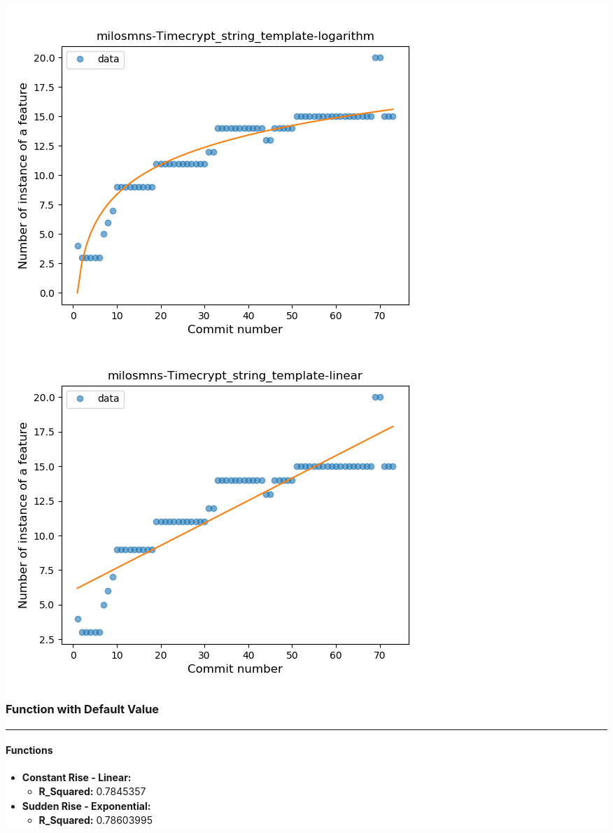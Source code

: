 ![milosmns-Timecrypt T6](../plots/milosmns-Timecrypt_string_template_T6.png)
![milosmns-Timecrypt T1](../plots/milosmns-Timecrypt_string_template_T1.png)
### <a name="func_with_default_value">Function with Default Value</a>
----
#### Functions
* **Constant Rise - Linear:** ![equation](http://latex.codecogs.com/svg.latex?0.068555x%20&plus;%200.997717)
    * **R_Squared:** 0.7845357
* **Sudden Rise - Exponential:** ![equation](http://latex.codecogs.com/svg.latex?-513.064999x%5E%7B1.004832%7D%20&plus;%20-10.715576)
    * **R_Squared:** 0.78603995